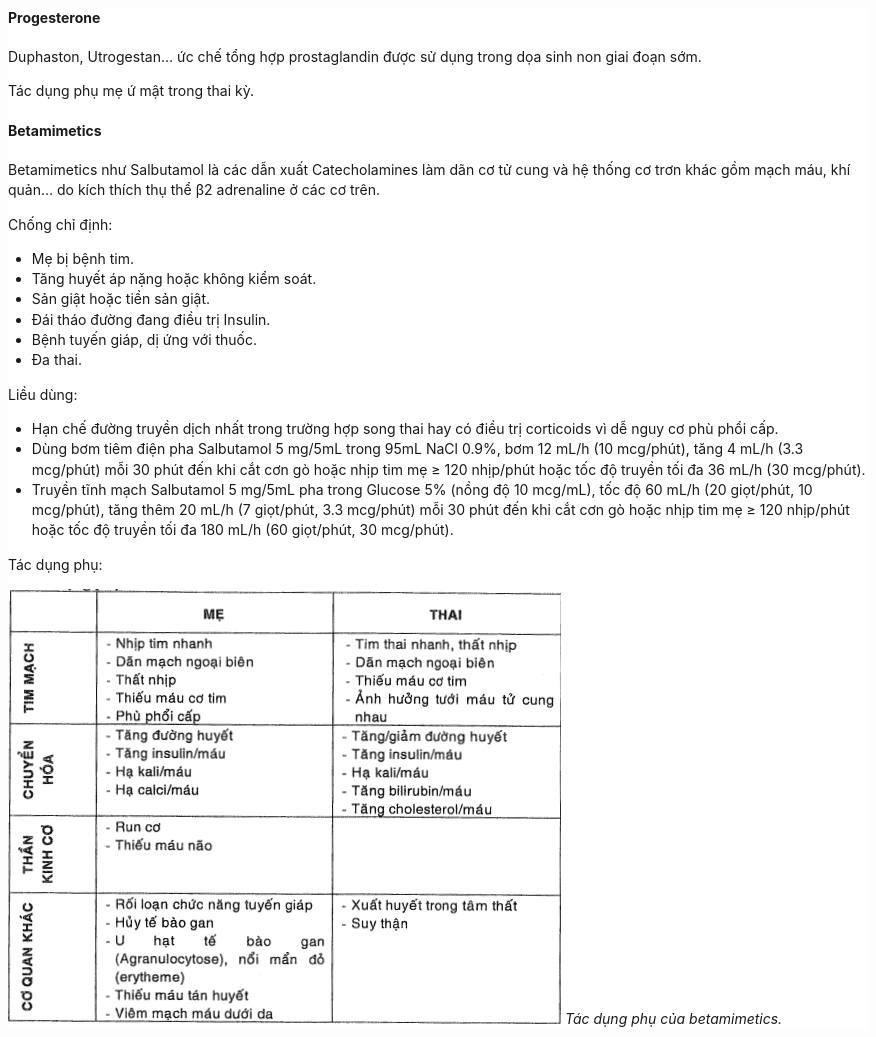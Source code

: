 #### Progesterone

Duphaston, Utrogestan… ức chế tổng hợp prostaglandin được sử dụng trong dọa sinh non giai đoạn sớm.

Tác dụng phụ mẹ ứ mật trong thai kỳ.

#### Betamimetics

Betamimetics như Salbutamol là các dẫn xuất Catecholamines làm dãn cơ tử cung và hệ thống cơ trơn khác gồm mạch máu, khí quản… do kích thích thụ thể β2 adrenaline ở các cơ trên.

Chống chỉ định:

- Mẹ bị bệnh tim.
- Tăng huyết áp nặng hoặc không kiểm soát.
- Sản giật hoặc tiền sản giật.
- Đái tháo đường đang điều trị Insulin.
- Bệnh tuyến giáp, dị ứng với thuốc.
- Đa thai.

Liều dùng:

- Hạn chế đường truyền dịch nhất trong trường hợp song thai hay có điều trị corticoids vì dễ nguy cơ phù phổi cấp.
- Dùng bơm tiêm điện pha Salbutamol 5 mg/5mL trong 95mL NaCl 0.9%, bơm 12 mL/h (10 mcg/phút), tăng 4 mL/h (3.3 mcg/phút) mỗi 30 phút đến khi cắt cơn gò hoặc nhịp tim mẹ ≥ 120 nhịp/phút hoặc tốc độ truyền tối đa 36 mL/h (30 mcg/phút).
- Truyền tĩnh mạch Salbutamol 5 mg/5mL pha trong Glucose 5% (nồng độ 10 mcg/mL), tốc độ 60 mL/h (20 giọt/phút, 10 mcg/phút), tăng thêm 20 mL/h (7 giọt/phút, 3.3 mcg/phút) mỗi 30 phút đến khi cắt cơn gò hoặc nhịp tim mẹ ≥ 120 nhịp/phút hoặc tốc độ truyền tối đa 180 mL/h (60 giọt/phút, 30 mcg/phút).

Tác dụng phụ:

![Tác dụng phụ của betamimetics](../../../../assets/san-khoa/doa-de-non/tac-dung-phu-betamimetics.png)
_Tác dụng phụ của betamimetics._
